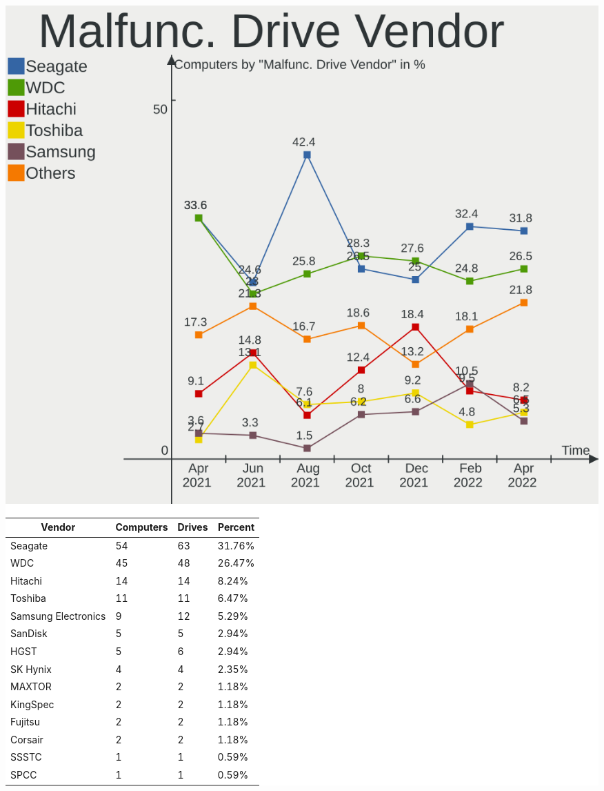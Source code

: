 ![Malfunc. Drive Vendor](./All/images/line_chart/drive_malfunc_vendor.svg)

| Vendor              | Computers | Drives | Percent |
|---------------------|-----------|--------|---------|
| Seagate             | 54        | 63     | 31.76%  |
| WDC                 | 45        | 48     | 26.47%  |
| Hitachi             | 14        | 14     | 8.24%   |
| Toshiba             | 11        | 11     | 6.47%   |
| Samsung Electronics | 9         | 12     | 5.29%   |
| SanDisk             | 5         | 5      | 2.94%   |
| HGST                | 5         | 6      | 2.94%   |
| SK Hynix            | 4         | 4      | 2.35%   |
| MAXTOR              | 2         | 2      | 1.18%   |
| KingSpec            | 2         | 2      | 1.18%   |
| Fujitsu             | 2         | 2      | 1.18%   |
| Corsair             | 2         | 2      | 1.18%   |
| SSSTC               | 1         | 1      | 0.59%   |
| SPCC                | 1         | 1      | 0.59%   |